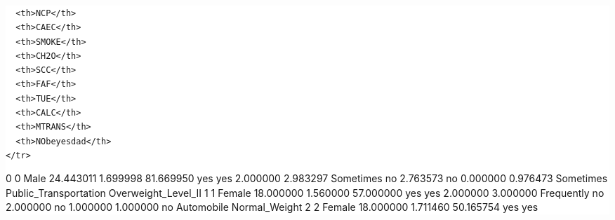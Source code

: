       <th>NCP</th>
      <th>CAEC</th>
      <th>SMOKE</th>
      <th>CH2O</th>
      <th>SCC</th>
      <th>FAF</th>
      <th>TUE</th>
      <th>CALC</th>
      <th>MTRANS</th>
      <th>NObeyesdad</th>
    </tr>
  </thead>
  <tbody>
    <tr>
      <th>0</th>
      <td>0</td>
      <td>Male</td>
      <td>24.443011</td>
      <td>1.699998</td>
      <td>81.669950</td>
      <td>yes</td>
      <td>yes</td>
      <td>2.000000</td>
      <td>2.983297</td>
      <td>Sometimes</td>
      <td>no</td>
      <td>2.763573</td>
      <td>no</td>
      <td>0.000000</td>
      <td>0.976473</td>
      <td>Sometimes</td>
      <td>Public_Transportation</td>
      <td>Overweight_Level_II</td>
    </tr>
    <tr>
      <th>1</th>
      <td>1</td>
      <td>Female</td>
      <td>18.000000</td>
      <td>1.560000</td>
      <td>57.000000</td>
      <td>yes</td>
      <td>yes</td>
      <td>2.000000</td>
      <td>3.000000</td>
      <td>Frequently</td>
      <td>no</td>
      <td>2.000000</td>
      <td>no</td>
      <td>1.000000</td>
      <td>1.000000</td>
      <td>no</td>
      <td>Automobile</td>
      <td>Normal_Weight</td>
    </tr>
    <tr>
      <th>2</th>
      <td>2</td>
      <td>Female</td>
      <td>18.000000</td>
      <td>1.711460</td>
      <td>50.165754</td>
      <td>yes</td>
      <td>yes</td>